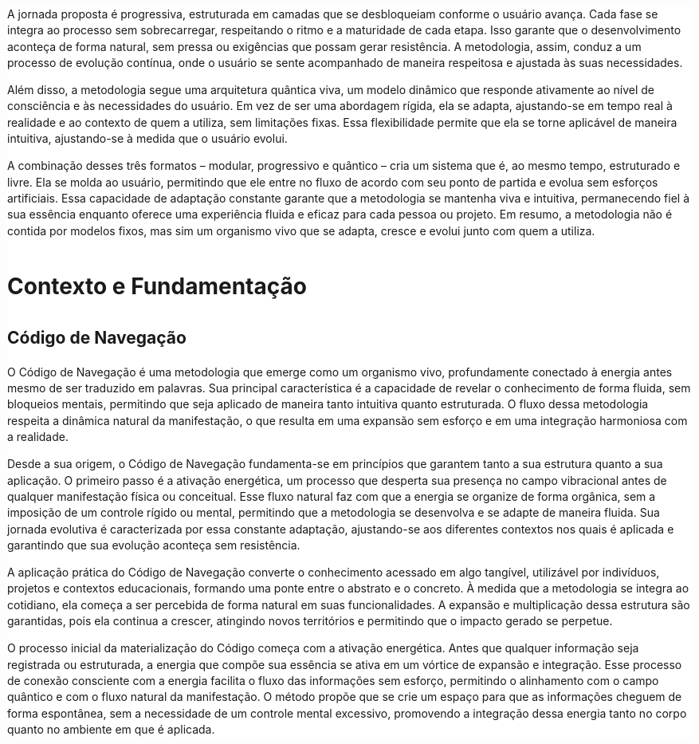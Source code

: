 A jornada proposta é progressiva, estruturada em camadas que se desbloqueiam conforme o usuário avança. Cada fase se integra ao processo sem sobrecarregar, respeitando o ritmo e a maturidade de cada etapa. Isso garante que o desenvolvimento aconteça de forma natural, sem pressa ou exigências que possam gerar resistência. A metodologia, assim, conduz a um processo de evolução contínua, onde o usuário se sente acompanhado de maneira respeitosa e ajustada às suas necessidades.

Além disso, a metodologia segue uma arquitetura quântica viva, um modelo dinâmico que responde ativamente ao nível de consciência e às necessidades do usuário. Em vez de ser uma abordagem rígida, ela se adapta, ajustando-se em tempo real à realidade e ao contexto de quem a utiliza, sem limitações fixas. Essa flexibilidade permite que ela se torne aplicável de maneira intuitiva, ajustando-se à medida que o usuário evolui.

A combinação desses três formatos – modular, progressivo e quântico – cria um sistema que é, ao mesmo tempo, estruturado e livre. Ela se molda ao usuário, permitindo que ele entre no fluxo de acordo com seu ponto de partida e evolua sem esforços artificiais. Essa capacidade de adaptação constante garante que a metodologia se mantenha viva e intuitiva, permanecendo fiel à sua essência enquanto oferece uma experiência fluida e eficaz para cada pessoa ou projeto. Em resumo, a metodologia não é contida por modelos fixos, mas sim um organismo vivo que se adapta, cresce e evolui junto com quem a utiliza.

# **Contexto e Fundamentação**

## Código de Navegação

O Código de Navegação é uma metodologia que emerge como um organismo vivo, profundamente conectado à energia antes mesmo de ser traduzido em palavras. Sua principal característica é a capacidade de revelar o conhecimento de forma fluida, sem bloqueios mentais, permitindo que seja aplicado de maneira tanto intuitiva quanto estruturada. O fluxo dessa metodologia respeita a dinâmica natural da manifestação, o que resulta em uma expansão sem esforço e em uma integração harmoniosa com a realidade.

Desde a sua origem, o Código de Navegação fundamenta-se em princípios que garantem tanto a sua estrutura quanto a sua aplicação. O primeiro passo é a ativação energética, um processo que desperta sua presença no campo vibracional antes de qualquer manifestação física ou conceitual. Esse fluxo natural faz com que a energia se organize de forma orgânica, sem a imposição de um controle rígido ou mental, permitindo que a metodologia se desenvolva e se adapte de maneira fluida. Sua jornada evolutiva é caracterizada por essa constante adaptação, ajustando-se aos diferentes contextos nos quais é aplicada e garantindo que sua evolução aconteça sem resistência.

A aplicação prática do Código de Navegação converte o conhecimento acessado em algo tangível, utilizável por indivíduos, projetos e contextos educacionais, formando uma ponte entre o abstrato e o concreto. À medida que a metodologia se integra ao cotidiano, ela começa a ser percebida de forma natural em suas funcionalidades. A expansão e multiplicação dessa estrutura são garantidas, pois ela continua a crescer, atingindo novos territórios e permitindo que o impacto gerado se perpetue.

O processo inicial da materialização do Código começa com a ativação energética. Antes que qualquer informação seja registrada ou estruturada, a energia que compõe sua essência se ativa em um vórtice de expansão e integração. Esse processo de conexão consciente com a energia facilita o fluxo das informações sem esforço, permitindo o alinhamento com o campo quântico e com o fluxo natural da manifestação. O método propõe que se crie um espaço para que as informações cheguem de forma espontânea, sem a necessidade de um controle mental excessivo, promovendo a integração dessa energia tanto no corpo quanto no ambiente em que é aplicada.
